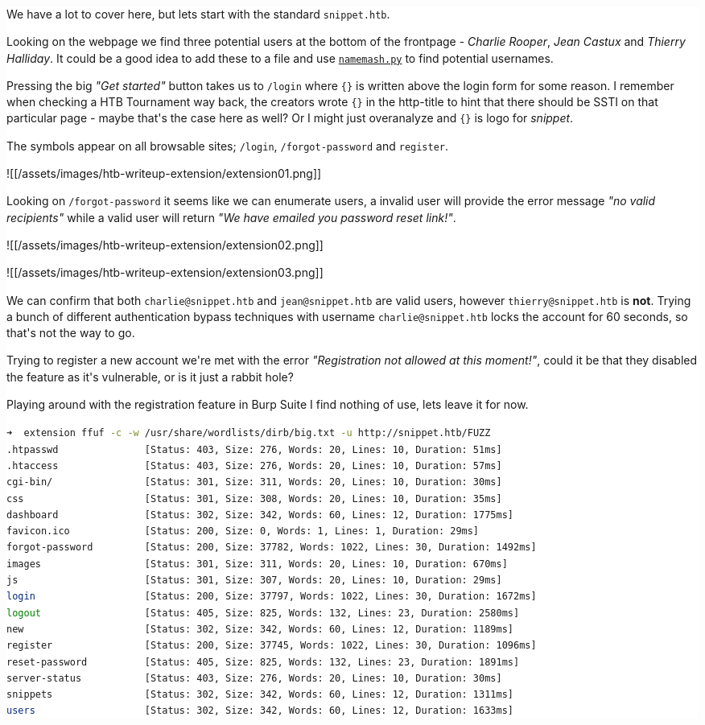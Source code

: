 We have a lot to cover here, but lets start with the standard `snippet.htb`.

Looking on the webpage we find three potential users at the bottom of the frontpage - _Charlie Rooper_, _Jean Castux_ and _Thierry Halliday_. It could be a good idea to add these to a file and use [`namemash.py`](https://gist.github.com/christophetd/ff5237a439c20c629acc82afc9886f24) to find potential usernames. 

Pressing the big _"Get started"_ button takes us to `/login` where `{}` is written above the login form for some reason. I remember when checking a HTB Tournament way back, the creators wrote `{}` in the http-title to hint that there should be SSTI on that particular page - maybe that's the case here as well? Or I might just overanalyze and `{}` is logo for _snippet_. 

The symbols appear on all browsable sites; `/login`, `/forgot-password` and `register`.

![[/assets/images/htb-writeup-extension/extension01.png]]

Looking on `/forgot-password` it seems like we can enumerate users, a invalid user will provide the error message _"no valid recipients"_ while a valid user will return _"We have emailed you password reset link!"_.

![[/assets/images/htb-writeup-extension/extension02.png]]

![[/assets/images/htb-writeup-extension/extension03.png]]

We can confirm that both `charlie@snippet.htb` and `jean@snippet.htb` are valid users, however `thierry@snippet.htb` is **not**. Trying a bunch of different authentication bypass techniques with username `charlie@snippet.htb` locks the account for 60 seconds, so that's not the way to go. 

Trying to register a new account we're met with the error _"Registration not allowed at this moment!"_, could it be that they disabled the feature as it's vulnerable, or is it just a rabbit hole? 

Playing around with the registration feature in Burp Suite I find nothing of use, lets leave it for now.

```bash
➜  extension ffuf -c -w /usr/share/wordlists/dirb/big.txt -u http://snippet.htb/FUZZ
.htpasswd               [Status: 403, Size: 276, Words: 20, Lines: 10, Duration: 51ms]
.htaccess               [Status: 403, Size: 276, Words: 20, Lines: 10, Duration: 57ms]
cgi-bin/                [Status: 301, Size: 311, Words: 20, Lines: 10, Duration: 30ms]
css                     [Status: 301, Size: 308, Words: 20, Lines: 10, Duration: 35ms]
dashboard               [Status: 302, Size: 342, Words: 60, Lines: 12, Duration: 1775ms]
favicon.ico             [Status: 200, Size: 0, Words: 1, Lines: 1, Duration: 29ms]
forgot-password         [Status: 200, Size: 37782, Words: 1022, Lines: 30, Duration: 1492ms]
images                  [Status: 301, Size: 311, Words: 20, Lines: 10, Duration: 670ms]
js                      [Status: 301, Size: 307, Words: 20, Lines: 10, Duration: 29ms]
login                   [Status: 200, Size: 37797, Words: 1022, Lines: 30, Duration: 1672ms]
logout                  [Status: 405, Size: 825, Words: 132, Lines: 23, Duration: 2580ms]
new                     [Status: 302, Size: 342, Words: 60, Lines: 12, Duration: 1189ms]
register                [Status: 200, Size: 37745, Words: 1022, Lines: 30, Duration: 1096ms]
reset-password          [Status: 405, Size: 825, Words: 132, Lines: 23, Duration: 1891ms]
server-status           [Status: 403, Size: 276, Words: 20, Lines: 10, Duration: 30ms]
snippets                [Status: 302, Size: 342, Words: 60, Lines: 12, Duration: 1311ms]
users                   [Status: 302, Size: 342, Words: 60, Lines: 12, Duration: 1633ms]
```
